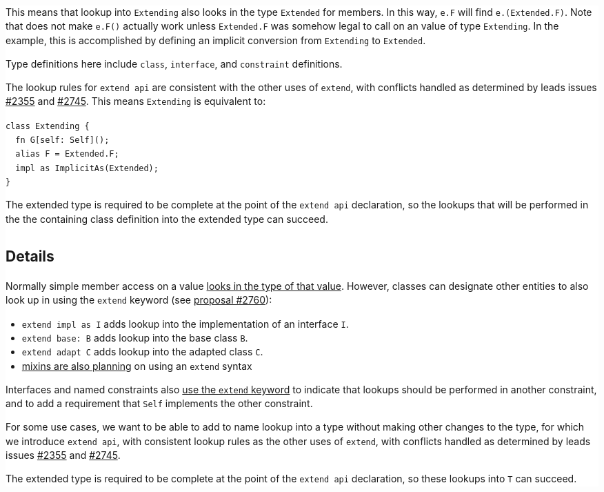 This means that lookup into `Extending` also looks in the type `Extended` for
members. In this way, `e.F` will find `e.(Extended.F)`. Note that does not make
`e.F()` actually work unless `Extended.F` was somehow legal to call on an value
of type `Extending`. In the example, this is accomplished by defining an
implicit conversion from `Extending` to `Extended`.

Type definitions here include `class`, `interface`, and `constraint`
definitions.

The lookup rules for `extend api` are consistent with the other uses of
`extend`, with conflicts handled as determined by leads issues
[#2355](https://github.com/carbon-language/carbon-lang/issues/2355) and
[#2745](https://github.com/carbon-language/carbon-lang/issues/2745). This means
`Extending` is equivalent to:

```carbon
class Extending {
  fn G[self: Self]();
  alias F = Extended.F;
  impl as ImplicitAs(Extended);
}
```

The extended type is required to be complete at the point of the `extend api`
declaration, so the lookups that will be performed in the the containing class
definition into the extended type can succeed.

## Details

Normally simple member access on a value
[looks in the type of that value](/docs/design/expressions/member_access.md#values).
However, classes can designate other entities to also look up in using the
`extend` keyword (see [proposal #2760](/proposals/p2760.md#proposal)):

-   `extend impl as I` adds lookup into the implementation of an interface `I`.
-   `extend base: B` adds lookup into the base class `B`.
-   `extend adapt C` adds lookup into the adapted class `C`.
-   [mixins are also planning](/proposals/p2760.md#future-work-mixins) on using
    an `extend` syntax

Interfaces and named constraints also
[use the `extend` keyword](/docs/design/generics/details.md#interface-extension)
to indicate that lookups should be performed in another constraint, and to add a
requirement that `Self` implements the other constraint.

For some use cases, we want to be able to add to name lookup into a type without
making other changes to the type, for which we introduce `extend api`, with
consistent lookup rules as the other uses of `extend`, with conflicts handled as
determined by leads issues
[#2355](https://github.com/carbon-language/carbon-lang/issues/2355) and
[#2745](https://github.com/carbon-language/carbon-lang/issues/2745).

The extended type is required to be complete at the point of the `extend api`
declaration, so these lookups into `T` can succeed.

